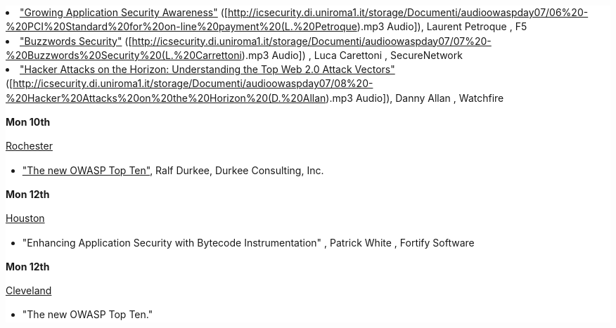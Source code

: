 <li><a href="http://www.owasp.org/images/e/e6/OWASP_Day1_Petroque.ppt">"Growing Application Security Awareness"</a> ([<a href="http://icsecurity.di.uniroma1.it/storage/Documenti/audioowaspday07/06%20-%20PCI%20Standard%20for%20on-line%20payment%20(L.%20Petroque">http://icsecurity.di.uniroma1.it/storage/Documenti/audioowaspday07/06%20-%20PCI%20Standard%20for%20on-line%20payment%20(L.%20Petroque</a>).mp3 Audio]), Laurent Petroque , F5</li>
<li><a href="http://www.owasp.org/images/f/f1/OWASP_Day1_Carettoni.pdf">"Buzzwords Security"</a> ([<a href="http://icsecurity.di.uniroma1.it/storage/Documenti/audioowaspday07/07%20-%20Buzzwords%20Security%20(L.%20Carrettoni">http://icsecurity.di.uniroma1.it/storage/Documenti/audioowaspday07/07%20-%20Buzzwords%20Security%20(L.%20Carrettoni</a>).mp3 Audio]) , Luca Carettoni , SecureNetwork</li>
<li><a href="http://www.owasp.org/images/3/3c/OWASP_Day1_Allan.pdf">"Hacker Attacks on the Horizon: Understanding the Top Web 2.0 Attack Vectors"</a> ([<a href="http://icsecurity.di.uniroma1.it/storage/Documenti/audioowaspday07/08%20-%20Hacker%20Attacks%20on%20the%20Horizon%20(D.%20Allan">http://icsecurity.di.uniroma1.it/storage/Documenti/audioowaspday07/08%20-%20Hacker%20Attacks%20on%20the%20Horizon%20(D.%20Allan</a>).mp3 Audio]), Danny Allan , Watchfire</li>
</ul></td>
<td></td>
</tr>
<tr class="even">
<td><p><strong>Mon 10th</strong></p></td>
<td></td>
<td><p><a href="Rochester" title="wikilink">Rochester</a></p></td>
<td></td>
<td><ul>
<li><a href="http://www.owasp.org/images/f/fb/OWASP_Top_10_2007_v6.ppt">"The new OWASP Top Ten"</a>, Ralf Durkee, Durkee Consulting, Inc.</li>
</ul></td>
<td></td>
</tr>
<tr class="odd">
<td><p><strong>Mon 12th</strong></p></td>
<td></td>
<td><p><a href="Houston" title="wikilink">Houston</a></p></td>
<td></td>
<td><ul>
<li>"Enhancing Application Security with Bytecode Instrumentation" , Patrick White , Fortify Software</li>
</ul></td>
<td></td>
</tr>
<tr class="even">
<td><p><strong>Mon 12th</strong></p></td>
<td></td>
<td><p><a href="Cleveland" title="wikilink">Cleveland</a></p></td>
<td></td>
<td><ul>
<li>"The new OWASP Top Ten."</li>
</ul></td>
<td></td>
</tr>
</tbody>
</table>
